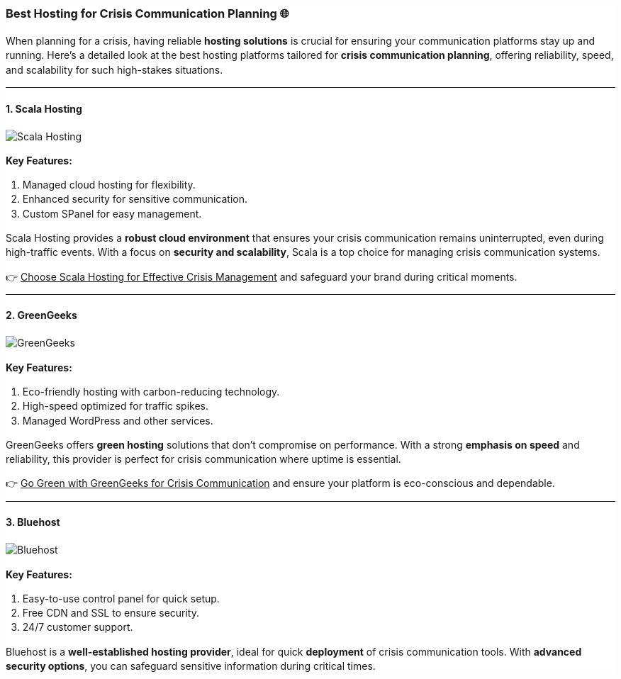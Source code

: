 ### Best Hosting for Crisis Communication Planning 🌐

When planning for a crisis, having reliable **hosting solutions** is crucial for ensuring your communication platforms stay up and running. Here’s a detailed look at the best hosting platforms tailored for **crisis communication planning**, offering reliability, speed, and scalability for such high-stakes situations.

---

#### 1. Scala Hosting 
![Scala Hosting](https://i.imgur.com/uJ5JIK3.png "Scala Web Hosting")

**Key Features:**
1. Managed cloud hosting for flexibility.
2. Enhanced security for sensitive communication.
3. Custom SPanel for easy management.

Scala Hosting provides a **robust cloud environment** that ensures your crisis communication remains uninterrupted, even during high-traffic events. With a focus on **security and scalability**, Scala is a top choice for managing crisis communication systems.

👉 [Choose Scala Hosting for Effective Crisis Management](https://snipitx.com/scala-jy) and safeguard your brand during critical moments.

---

#### 2. GreenGeeks 
![GreenGeeks](https://i.imgur.com/eEwuntu.jpg "GreenGeeks Hosting")

**Key Features:**
1. Eco-friendly hosting with carbon-reducing technology.
2. High-speed optimized for traffic spikes.
3. Managed WordPress and other services.

GreenGeeks offers **green hosting** solutions that don’t compromise on performance. With a strong **emphasis on speed** and reliability, this provider is perfect for crisis communication where uptime is essential.

👉 [Go Green with GreenGeeks for Crisis Communication](https://snipitx.com/greengeeks-jy) and ensure your platform is eco-conscious and dependable.

---

#### 3. Bluehost
![Bluehost](https://i.imgur.com/PasFF9E.jpeg "Bluehost Hosting")

**Key Features:**
1. Easy-to-use control panel for quick setup.
2. Free CDN and SSL to ensure security.
3. 24/7 customer support.

Bluehost is a **well-established hosting provider**, ideal for quick **deployment** of crisis communication tools. With **advanced security options**, you can safeguard sensitive information during critical times.
